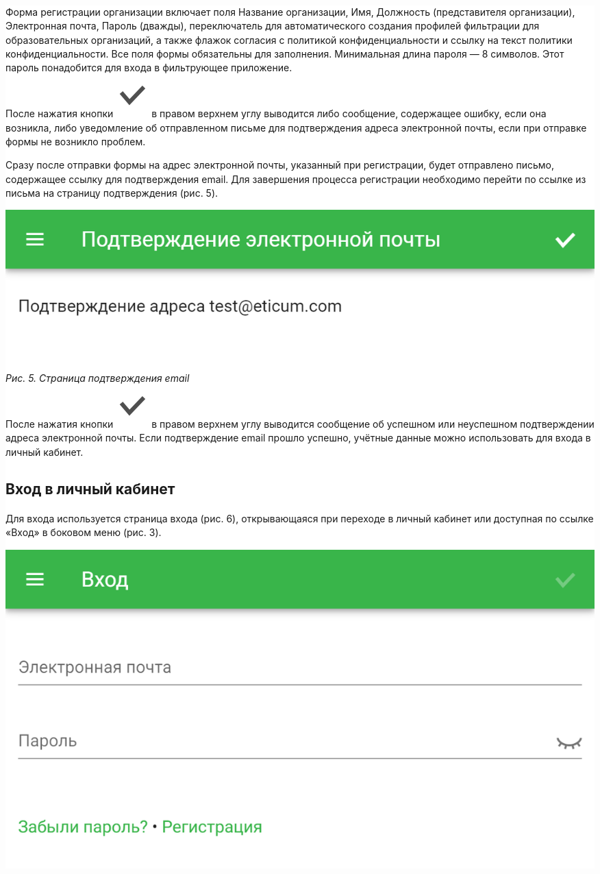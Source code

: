 Форма регистрации организации включает поля Название организации, Имя, Должность (представителя организации), Электронная почта, Пароль (дважды), переключатель для автоматического создания профилей фильтрации для образовательных организаций, а также флажок согласия с политикой конфиденциальности и ссылку на текст политики конфиденциальности. Все поля формы обязательны для заполнения. Минимальная длина пароля — 8 символов. Этот пароль понадобится для входа в фильтрующее приложение.

После нажатия кнопки ![Зарегистрироваться](readme.assets/default.svg) в правом верхнем углу выводится либо сообщение, содержащее ошибку, если она возникла, либо уведомление об отправленном письме для подтверждения адреса электронной почты, если при отправке формы не возникло проблем.

Сразу после отправки формы на адрес электронной почты, указанный при регистрации, будет отправлено письмо, содержащее ссылку для подтверждения email. Для завершения процесса регистрации необходимо перейти по ссылке из письма на страницу подтверждения (рис. 5).

![Страница подтверждения email](readme.assets/05.png)
*Рис. 5. Страница подтверждения email*

После нажатия кнопки ![Подтвердить](readme.assets/default.svg) в правом верхнем углу выводится сообщение об успешном или неуспешном подтверждении адреса электронной почты. Если подтверждение email прошло успешно, учётные данные можно использовать для входа в личный кабинет.

## Вход в личный кабинет

Для входа используется страница входа (рис. 6), открывающаяся при переходе в личный кабинет или доступная по ссылке «Вход» в боковом меню (рис. 3).

![Страница входа в личный кабинет](readme.assets/06.png)